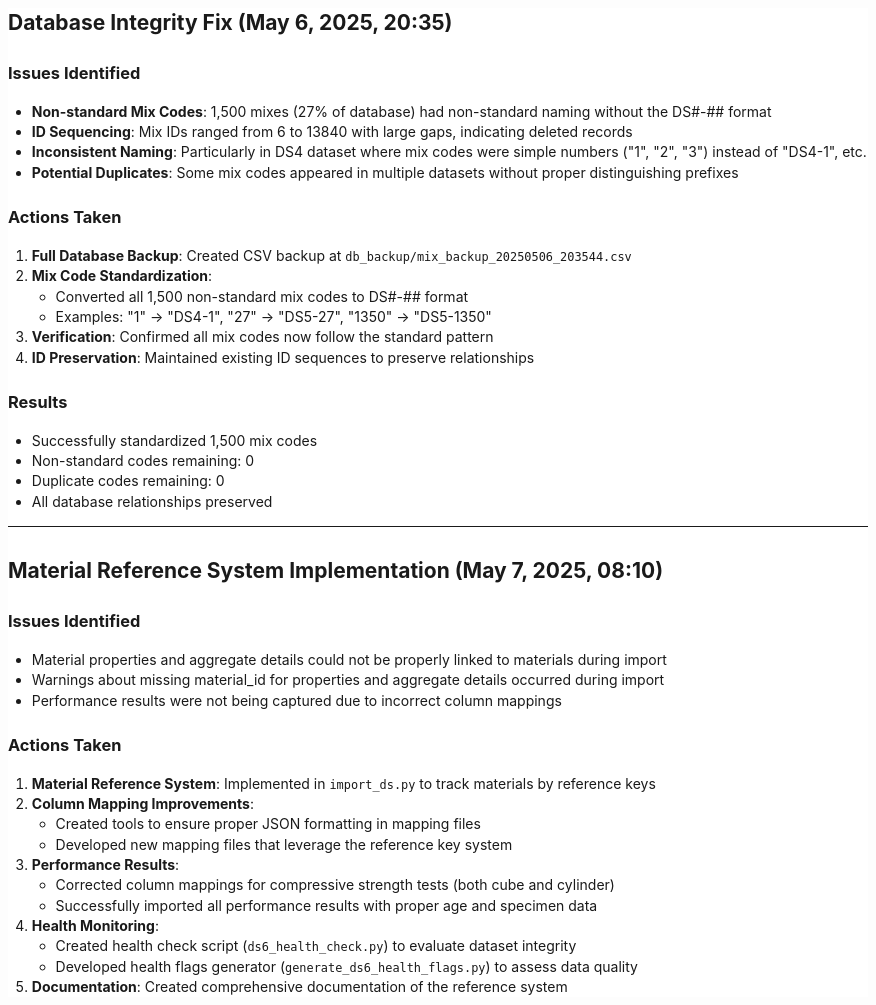 
## Database Integrity Fix (May 6, 2025, 20:35)

### Issues Identified
- **Non-standard Mix Codes**: 1,500 mixes (27% of database) had non-standard naming without the DS#-## format
- **ID Sequencing**: Mix IDs ranged from 6 to 13840 with large gaps, indicating deleted records
- **Inconsistent Naming**: Particularly in DS4 dataset where mix codes were simple numbers ("1", "2", "3") instead of "DS4-1", etc.
- **Potential Duplicates**: Some mix codes appeared in multiple datasets without proper distinguishing prefixes

### Actions Taken
1. **Full Database Backup**: Created CSV backup at `db_backup/mix_backup_20250506_203544.csv`
2. **Mix Code Standardization**: 
   - Converted all 1,500 non-standard mix codes to DS#-## format
   - Examples: "1" → "DS4-1", "27" → "DS5-27", "1350" → "DS5-1350"
3. **Verification**: Confirmed all mix codes now follow the standard pattern
4. **ID Preservation**: Maintained existing ID sequences to preserve relationships

### Results
- Successfully standardized 1,500 mix codes
- Non-standard codes remaining: 0
- Duplicate codes remaining: 0
- All database relationships preserved

---

## Material Reference System Implementation (May 7, 2025, 08:10)

### Issues Identified
- Material properties and aggregate details could not be properly linked to materials during import
- Warnings about missing material_id for properties and aggregate details occurred during import
- Performance results were not being captured due to incorrect column mappings

### Actions Taken
1. **Material Reference System**: Implemented in `import_ds.py` to track materials by reference keys
2. **Column Mapping Improvements**:
   - Created tools to ensure proper JSON formatting in mapping files
   - Developed new mapping files that leverage the reference key system
3. **Performance Results**:
   - Corrected column mappings for compressive strength tests (both cube and cylinder)
   - Successfully imported all performance results with proper age and specimen data
4. **Health Monitoring**:
   - Created health check script (`ds6_health_check.py`) to evaluate dataset integrity
   - Developed health flags generator (`generate_ds6_health_flags.py`) to assess data quality
5. **Documentation**: Created comprehensive documentation of the reference system
